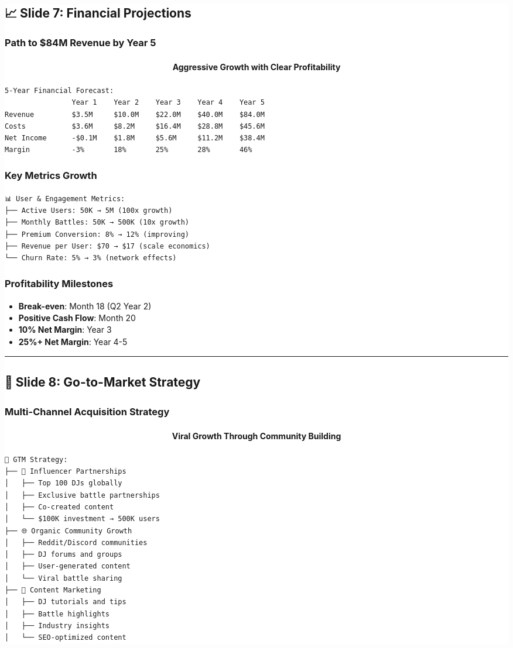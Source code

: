 
## 📈 Slide 7: Financial Projections

### **Path to $84M Revenue by Year 5**

<div align="center">

#### **Aggressive Growth with Clear Profitability**

</div>

```
5-Year Financial Forecast:
                Year 1    Year 2    Year 3    Year 4    Year 5
Revenue         $3.5M     $10.0M    $22.0M    $40.0M    $84.0M
Costs           $3.6M     $8.2M     $16.4M    $28.8M    $45.6M
Net Income      -$0.1M    $1.8M     $5.6M     $11.2M    $38.4M
Margin          -3%       18%       25%       28%       46%
```

### **Key Metrics Growth**
```
📊 User & Engagement Metrics:
├── Active Users: 50K → 5M (100x growth)
├── Monthly Battles: 50K → 500K (10x growth)
├── Premium Conversion: 8% → 12% (improving)
├── Revenue per User: $70 → $17 (scale economics)
└── Churn Rate: 5% → 3% (network effects)
```

### **Profitability Milestones**
- **Break-even**: Month 18 (Q2 Year 2)
- **Positive Cash Flow**: Month 20
- **10% Net Margin**: Year 3
- **25%+ Net Margin**: Year 4-5

---

## 🎯 Slide 8: Go-to-Market Strategy

### **Multi-Channel Acquisition Strategy**

<div align="center">

#### **Viral Growth Through Community Building**

</div>

```
🚀 GTM Strategy:
├── 🎪 Influencer Partnerships
│   ├── Top 100 DJs globally
│   ├── Exclusive battle partnerships
│   ├── Co-created content
│   └── $100K investment → 500K users
├── 🌐 Organic Community Growth
│   ├── Reddit/Discord communities
│   ├── DJ forums and groups
│   ├── User-generated content
│   └── Viral battle sharing
├── 🎵 Content Marketing
│   ├── DJ tutorials and tips
│   ├── Battle highlights
│   ├── Industry insights
│   └── SEO-optimized content
```